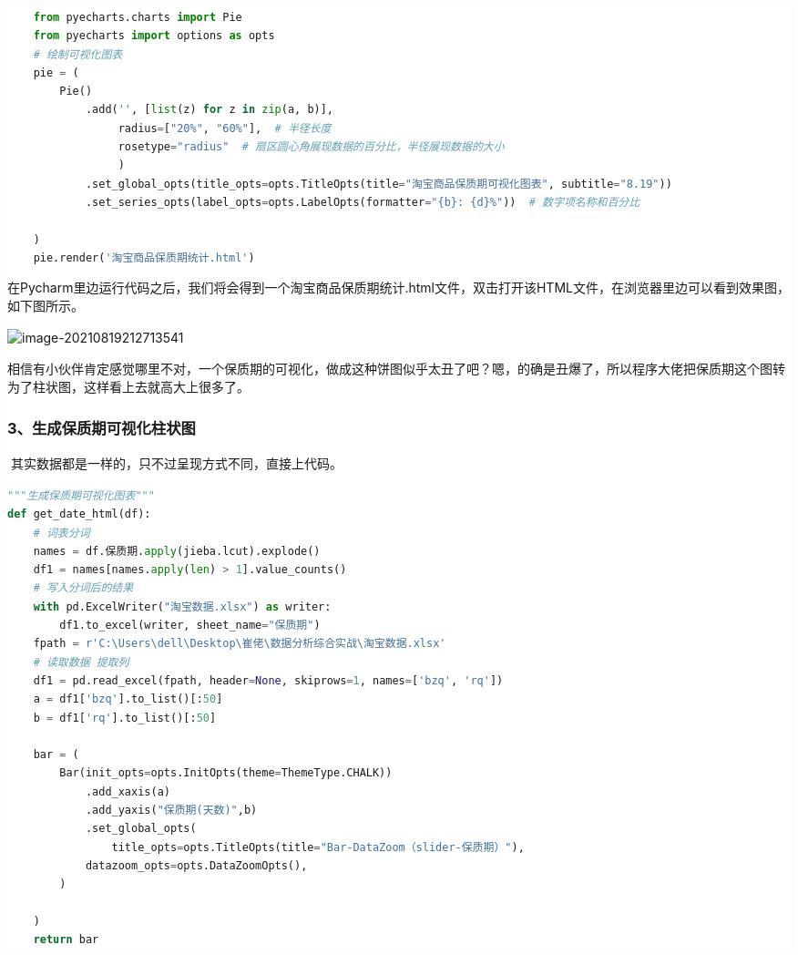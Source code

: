 ```python
    from pyecharts.charts import Pie
    from pyecharts import options as opts
    # 绘制可视化图表
    pie = (
        Pie()
            .add('', [list(z) for z in zip(a, b)],
                 radius=["20%", "60%"],  # 半径长度
                 rosetype="radius"  # 扇区圆心角展现数据的百分比，半径展现数据的大小
                 )
            .set_global_opts(title_opts=opts.TitleOpts(title="淘宝商品保质期可视化图表", subtitle="8.19"))
            .set_series_opts(label_opts=opts.LabelOpts(formatter="{b}: {d}%"))  # 数字项名称和百分比

    )
    pie.render('淘宝商品保质期统计.html')
```

​	在Pycharm里边运行代码之后，我们将会得到一个淘宝商品保质期统计.html文件，双击打开该HTML文件，在浏览器里边可以看到效果图，如下图所示。

![image-20210819212713541](手把手教你用Pandas和Pyecharts库对淘宝数据进行数据处理和可视化展示.assets/image-20210819212713541.png)

​	相信有小伙伴肯定感觉哪里不对，一个保质期的可视化，做成这种饼图似乎太丑了吧？嗯，的确是丑爆了，所以程序大佬把保质期这个图转为了柱状图，这样看上去就高大上很多了。

### 3、生成保质期可视化柱状图

​	其实数据都是一样的，只不过呈现方式不同，直接上代码。

```python
"""生成保质期可视化图表"""
def get_date_html(df):
    # 词表分词
    names = df.保质期.apply(jieba.lcut).explode()
    df1 = names[names.apply(len) > 1].value_counts()
    # 写入分词后的结果
    with pd.ExcelWriter("淘宝数据.xlsx") as writer:
        df1.to_excel(writer, sheet_name="保质期")
    fpath = r'C:\Users\dell\Desktop\崔佬\数据分析综合实战\淘宝数据.xlsx'
    # 读取数据 提取列
    df1 = pd.read_excel(fpath, header=None, skiprows=1, names=['bzq', 'rq'])
    a = df1['bzq'].to_list()[:50]
    b = df1['rq'].to_list()[:50]

    bar = (
        Bar(init_opts=opts.InitOpts(theme=ThemeType.CHALK))
            .add_xaxis(a)
            .add_yaxis("保质期(天数)",b)
            .set_global_opts(
                title_opts=opts.TitleOpts(title="Bar-DataZoom（slider-保质期）"),
            datazoom_opts=opts.DataZoomOpts(),
        )

    )
    return bar
```
